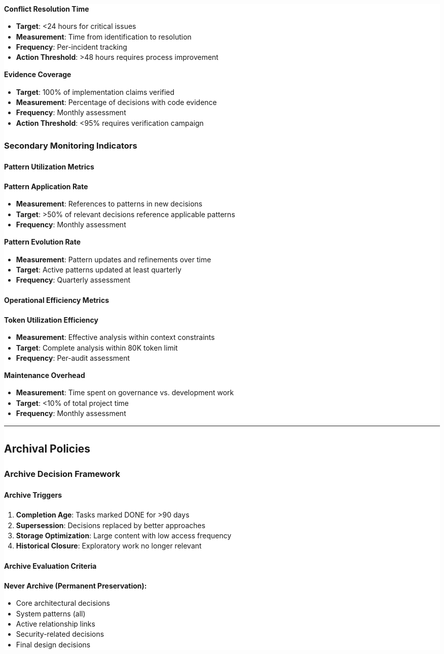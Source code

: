 **Conflict Resolution Time**
- **Target**: <24 hours for critical issues
- **Measurement**: Time from identification to resolution
- **Frequency**: Per-incident tracking
- **Action Threshold**: >48 hours requires process improvement

**Evidence Coverage**
- **Target**: 100% of implementation claims verified
- **Measurement**: Percentage of decisions with code evidence
- **Frequency**: Monthly assessment
- **Action Threshold**: <95% requires verification campaign

### Secondary Monitoring Indicators

#### Pattern Utilization Metrics
**Pattern Application Rate**
- **Measurement**: References to patterns in new decisions
- **Target**: >50% of relevant decisions reference applicable patterns
- **Frequency**: Monthly assessment

**Pattern Evolution Rate**
- **Measurement**: Pattern updates and refinements over time
- **Target**: Active patterns updated at least quarterly
- **Frequency**: Quarterly assessment

#### Operational Efficiency Metrics
**Token Utilization Efficiency**
- **Measurement**: Effective analysis within context constraints
- **Target**: Complete analysis within 80K token limit
- **Frequency**: Per-audit assessment

**Maintenance Overhead**
- **Measurement**: Time spent on governance vs. development work
- **Target**: <10% of total project time
- **Frequency**: Monthly assessment

---

## Archival Policies

### Archive Decision Framework

#### Archive Triggers
1. **Completion Age**: Tasks marked DONE for >90 days
2. **Supersession**: Decisions replaced by better approaches
3. **Storage Optimization**: Large content with low access frequency
4. **Historical Closure**: Exploratory work no longer relevant

#### Archive Evaluation Criteria

**Never Archive (Permanent Preservation):**
- Core architectural decisions
- System patterns (all)
- Active relationship links
- Security-related decisions
- Final design decisions
